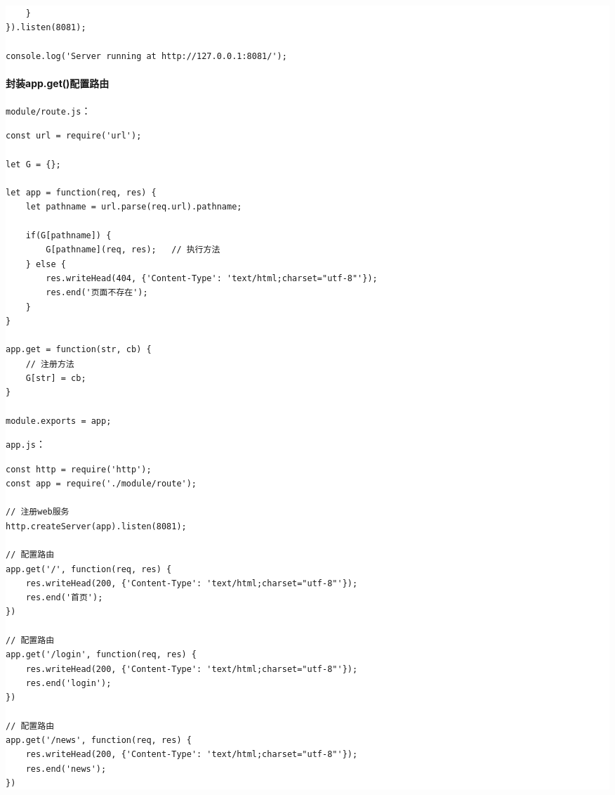 ```
    }
}).listen(8081);

console.log('Server running at http://127.0.0.1:8081/');
```

#### 封装app.get()配置路由

`module/route.js`：

```
const url = require('url');

let G = {}; 

let app = function(req, res) {
    let pathname = url.parse(req.url).pathname;

    if(G[pathname]) {
        G[pathname](req, res);   // 执行方法
    } else {
        res.writeHead(404, {'Content-Type': 'text/html;charset="utf-8"'});
        res.end('页面不存在');
    }
}

app.get = function(str, cb) {
    // 注册方法
    G[str] = cb;
}

module.exports = app;
```

`app.js`：

````
const http = require('http');
const app = require('./module/route');

// 注册web服务
http.createServer(app).listen(8081);

// 配置路由
app.get('/', function(req, res) {
    res.writeHead(200, {'Content-Type': 'text/html;charset="utf-8"'});
    res.end('首页');
})

// 配置路由
app.get('/login', function(req, res) {
    res.writeHead(200, {'Content-Type': 'text/html;charset="utf-8"'});
    res.end('login');
})

// 配置路由
app.get('/news', function(req, res) {
    res.writeHead(200, {'Content-Type': 'text/html;charset="utf-8"'});
    res.end('news');
})
````
